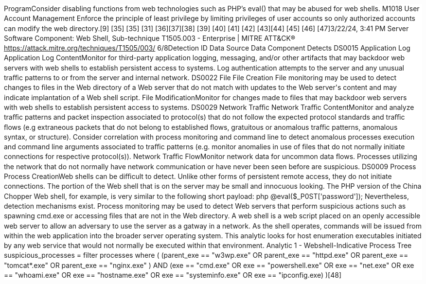 ProgramConsider disabling functions from web technologies such as PHP’s evaI() that may be
abused for web shells.
M1018 User Account Management Enforce the principle of least privilege by limiting privileges of user accounts so only
authorized accounts can modify the web directory.[9]
[35]
[35]
[31]
[36][37][38]
[39]
[40]
[41]
[42]
[43][44]
[45]
[46]
[47]3/22/24, 3:41 PM Server Software Component: Web Shell, Sub-technique T1505.003 - Enterprise | MITRE ATT&CK®
https://attack.mitre.org/techniques/T1505/003/ 6/8Detection
ID Data Source Data Component Detects
DS0015 Application Log Application Log
ContentMonitor for third-party application logging, messaging, and/or other artifacts that may
backdoor web servers with web shells to establish persistent access to systems. Log
authentication attempts to the server and any unusual traﬃc patterns to or from the
server and internal network. 
DS0022 File File Creation File monitoring may be used to detect changes to ﬁles in the Web directory of a Web
server that do not match with updates to the Web server's content and may indicate
implantation of a Web shell script.
File
ModiﬁcationMonitor for changes made to ﬁles that may backdoor web servers with web shells to
establish persistent access to systems.
DS0029 Network Traﬃc Network Traﬃc
ContentMonitor and analyze traﬃc patterns and packet inspection associated to protocol(s) that
do not follow the expected protocol standards and traﬃc ﬂows (e.g extraneous packets
that do not belong to established ﬂows, gratuitous or anomalous traﬃc patterns,
anomalous syntax, or structure). Consider correlation with process monitoring and
command line to detect anomalous processes execution and command line arguments
associated to traﬃc patterns (e.g. monitor anomalies in use of ﬁles that do not normally
initiate connections for respective protocol(s)).
Network Traﬃc
FlowMonitor network data for uncommon data ﬂows. Processes utilizing the network that do
not normally have network communication or have never been seen before are
suspicious.
DS0009 Process Process
CreationWeb shells can be diﬃcult to detect. Unlike other forms of persistent remote access, they
do not initiate connections. The portion of the Web shell that is on the server may be
small and innocuous looking. The PHP version of the China Chopper Web shell, for
example, is very similar to the following short payload: 
php @evaI($\_P0ST['password']);
Nevertheless, detection mechanisms exist. Process monitoring may be used to detect
Web servers that perform suspicious actions such as spawning cmd.exe or accessing
ﬁles that are not in the Web directory.
A web shell is a web script placed on an openly accessible web server to allow an
adversary to use the server as a gatway in a network. As the shell operates, commands
will be issued from within the web application into the broader server operating system.
This analytic looks for host enumeration executables initiated by any web service that
would not normally be executed within that environment.
Analytic 1 - Webshell-Indicative Process Tree
suspicious\_processes = filter processes where ( (parent\_exe == "w3wp.exe"
OR parent\_exe == "httpd.exe" OR parent\_exe == "tomcat\*.exe" OR parent\_exe
== "nginx.exe" ) AND (exe == "cmd.exe" OR exe == "powershell.exe" OR exe
== "net.exe" OR exe == "whoami.exe" OR exe == "hostname.exe" OR exe ==
"systeminfo.exe" OR exe == "ipconfig.exe) )[48]